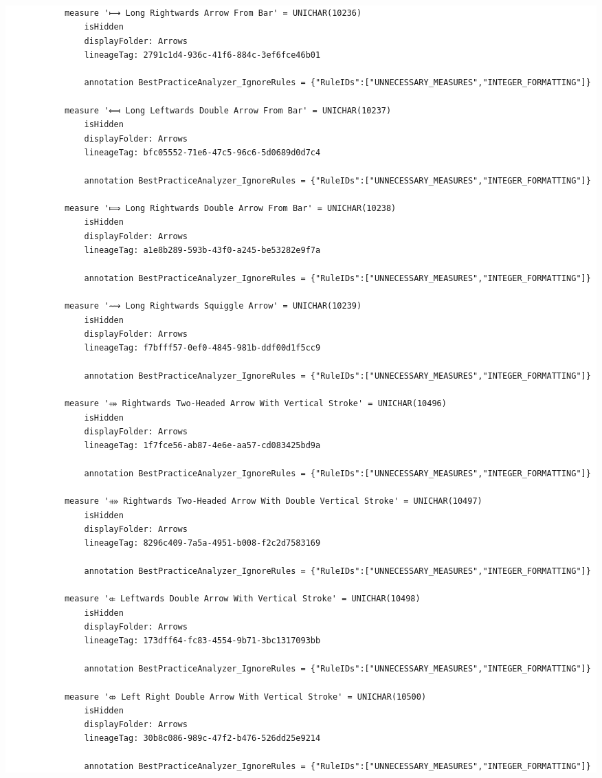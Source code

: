 ```tmdl title="Template Semantic model TMDL Script" linenums="1"
			measure '⟼ Long Rightwards Arrow From Bar' = UNICHAR(10236)
				isHidden
				displayFolder: Arrows
				lineageTag: 2791c1d4-936c-41f6-884c-3ef6fce46b01

				annotation BestPracticeAnalyzer_IgnoreRules = {"RuleIDs":["UNNECESSARY_MEASURES","INTEGER_FORMATTING"]}

			measure '⟽ Long Leftwards Double Arrow From Bar' = UNICHAR(10237)
				isHidden
				displayFolder: Arrows
				lineageTag: bfc05552-71e6-47c5-96c6-5d0689d0d7c4

				annotation BestPracticeAnalyzer_IgnoreRules = {"RuleIDs":["UNNECESSARY_MEASURES","INTEGER_FORMATTING"]}

			measure '⟾ Long Rightwards Double Arrow From Bar' = UNICHAR(10238)
				isHidden
				displayFolder: Arrows
				lineageTag: a1e8b289-593b-43f0-a245-be53282e9f7a

				annotation BestPracticeAnalyzer_IgnoreRules = {"RuleIDs":["UNNECESSARY_MEASURES","INTEGER_FORMATTING"]}

			measure '⟿ Long Rightwards Squiggle Arrow' = UNICHAR(10239)
				isHidden
				displayFolder: Arrows
				lineageTag: f7bfff57-0ef0-4845-981b-ddf00d1f5cc9

				annotation BestPracticeAnalyzer_IgnoreRules = {"RuleIDs":["UNNECESSARY_MEASURES","INTEGER_FORMATTING"]}

			measure '⤀ Rightwards Two-Headed Arrow With Vertical Stroke' = UNICHAR(10496)
				isHidden
				displayFolder: Arrows
				lineageTag: 1f7fce56-ab87-4e6e-aa57-cd083425bd9a

				annotation BestPracticeAnalyzer_IgnoreRules = {"RuleIDs":["UNNECESSARY_MEASURES","INTEGER_FORMATTING"]}

			measure '⤁ Rightwards Two-Headed Arrow With Double Vertical Stroke' = UNICHAR(10497)
				isHidden
				displayFolder: Arrows
				lineageTag: 8296c409-7a5a-4951-b008-f2c2d7583169

				annotation BestPracticeAnalyzer_IgnoreRules = {"RuleIDs":["UNNECESSARY_MEASURES","INTEGER_FORMATTING"]}

			measure '⤂ Leftwards Double Arrow With Vertical Stroke' = UNICHAR(10498)
				isHidden
				displayFolder: Arrows
				lineageTag: 173dff64-fc83-4554-9b71-3bc1317093bb

				annotation BestPracticeAnalyzer_IgnoreRules = {"RuleIDs":["UNNECESSARY_MEASURES","INTEGER_FORMATTING"]}

			measure '⤄ Left Right Double Arrow With Vertical Stroke' = UNICHAR(10500)
				isHidden
				displayFolder: Arrows
				lineageTag: 30b8c086-989c-47f2-b476-526dd25e9214

				annotation BestPracticeAnalyzer_IgnoreRules = {"RuleIDs":["UNNECESSARY_MEASURES","INTEGER_FORMATTING"]}
```